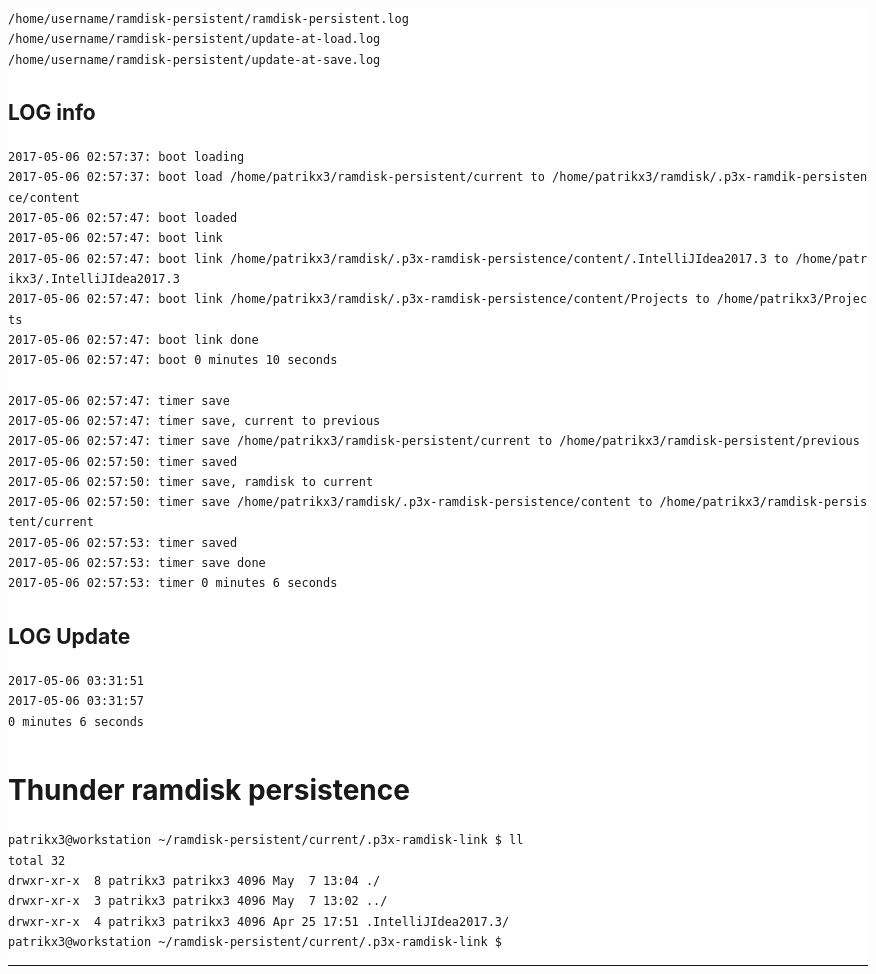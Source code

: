 ``` /home/username/ramdisk-persistent/ramdisk-persistent.log ```  
``` /home/username/ramdisk-persistent/update-at-load.log ```  
``` /home/username/ramdisk-persistent/update-at-save.log ```


## LOG info

```text
2017-05-06 02:57:37: boot loading
2017-05-06 02:57:37: boot load /home/patrikx3/ramdisk-persistent/current to /home/patrikx3/ramdisk/.p3x-ramdik-persistence/content
2017-05-06 02:57:47: boot loaded
2017-05-06 02:57:47: boot link
2017-05-06 02:57:47: boot link /home/patrikx3/ramdisk/.p3x-ramdisk-persistence/content/.IntelliJIdea2017.3 to /home/patrikx3/.IntelliJIdea2017.3
2017-05-06 02:57:47: boot link /home/patrikx3/ramdisk/.p3x-ramdisk-persistence/content/Projects to /home/patrikx3/Projects
2017-05-06 02:57:47: boot link done
2017-05-06 02:57:47: boot 0 minutes 10 seconds

2017-05-06 02:57:47: timer save
2017-05-06 02:57:47: timer save, current to previous
2017-05-06 02:57:47: timer save /home/patrikx3/ramdisk-persistent/current to /home/patrikx3/ramdisk-persistent/previous
2017-05-06 02:57:50: timer saved
2017-05-06 02:57:50: timer save, ramdisk to current
2017-05-06 02:57:50: timer save /home/patrikx3/ramdisk/.p3x-ramdisk-persistence/content to /home/patrikx3/ramdisk-persistent/current
2017-05-06 02:57:53: timer saved
2017-05-06 02:57:53: timer save done
2017-05-06 02:57:53: timer 0 minutes 6 seconds
```

## LOG Update

```text
2017-05-06 03:31:51
2017-05-06 03:31:57
0 minutes 6 seconds
```  

# Thunder ramdisk persistence
```text
patrikx3@workstation ~/ramdisk-persistent/current/.p3x-ramdisk-link $ ll
total 32
drwxr-xr-x  8 patrikx3 patrikx3 4096 May  7 13:04 ./
drwxr-xr-x  3 patrikx3 patrikx3 4096 May  7 13:02 ../
drwxr-xr-x  4 patrikx3 patrikx3 4096 Apr 25 17:51 .IntelliJIdea2017.3/
patrikx3@workstation ~/ramdisk-persistent/current/.p3x-ramdisk-link $ 
```

[//]: #@corifeus-footer

---

[//]: #@corifeus-header
[//]: #@corifeus-header:end
[//]: #@corifeus-footer:end